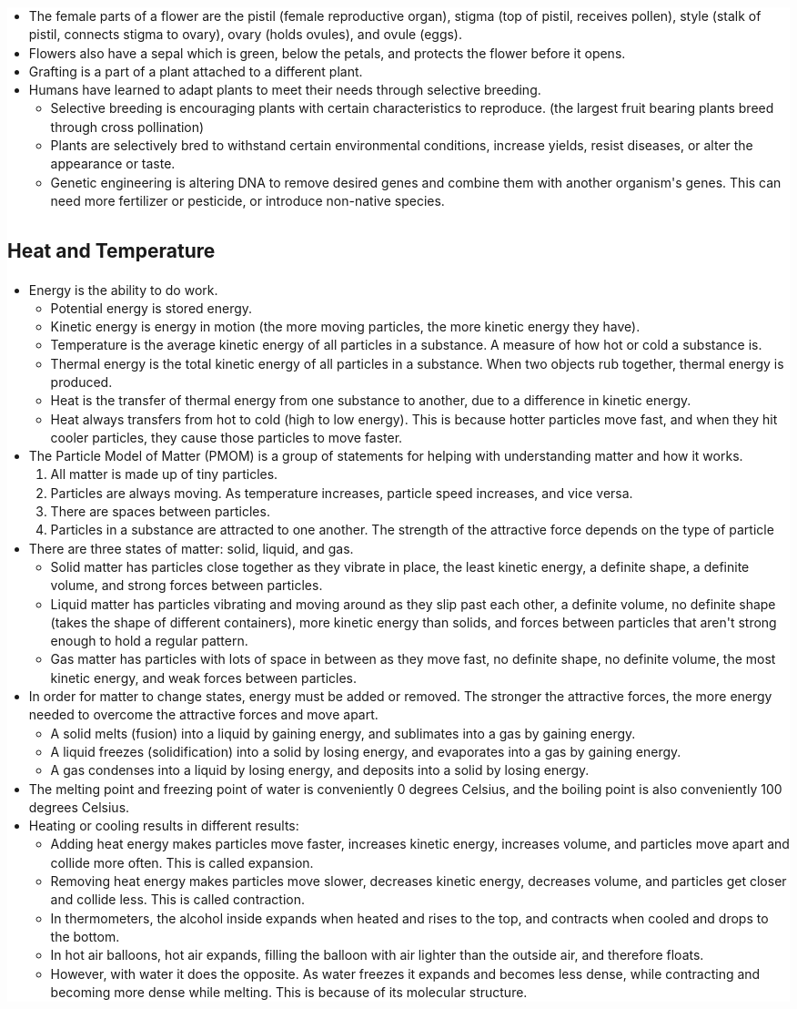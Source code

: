   * The female parts of a flower are the pistil (female reproductive organ), stigma (top of pistil, receives pollen), style (stalk of pistil, connects stigma to ovary), ovary (holds ovules), and ovule (eggs).
* Flowers also have a sepal which is green, below the petals, and protects the flower before it opens.
* Grafting is a part of a plant attached to a different plant.
* Humans have learned to adapt plants to meet their needs through selective breeding.
  * Selective breeding is encouraging plants with certain characteristics to reproduce. (the largest fruit bearing plants breed through cross pollination)
  * Plants are selectively bred to withstand certain environmental conditions, increase yields, resist diseases, or alter the appearance or taste.
  * Genetic engineering is altering DNA to remove desired genes and combine them with another organism's genes. This can need more fertilizer or pesticide, or introduce non-native species.

## Heat and Temperature

* Energy is the ability to do work.
  * Potential energy is stored energy.
  * Kinetic energy is energy in motion (the more moving particles, the more kinetic energy they have).
  * Temperature is the average kinetic energy of all particles in a substance. A measure of how hot or cold a substance is.
  * Thermal energy is the total kinetic energy of all particles in a substance. When two objects rub together, thermal energy is produced.
  * Heat is the transfer of thermal energy from one substance to another, due to a difference in kinetic energy.
  * Heat always transfers from hot to cold (high to low energy). This is because hotter particles move fast, and when they hit cooler particles, they cause those particles to move faster.
* The Particle Model of Matter (PMOM) is a group of statements for helping with understanding matter and how it works.
  1. All matter is made up of tiny particles.
  2. Particles are always moving. As temperature increases, particle speed increases, and vice versa.
  3. There are spaces between particles.
  4. Particles in a substance are attracted to one another. The strength of the attractive force depends on the type of particle
* There are three states of matter: solid, liquid, and gas.
  * Solid matter has particles close together as they vibrate in place, the least kinetic energy, a definite shape, a definite volume, and strong forces between particles.
  * Liquid matter has particles vibrating and moving around as they slip past each other, a definite volume, no definite shape (takes the shape of different containers), more kinetic energy than solids, and forces between particles that aren't strong enough to hold a regular pattern.
  * Gas matter has particles with lots of space in between as they move fast, no definite shape, no definite volume, the most kinetic energy, and weak forces between particles.
* In order for matter to change states, energy must be added or removed. The stronger the attractive forces, the more energy needed to overcome the attractive forces and move apart.
  * A solid melts (fusion) into a liquid by gaining energy, and sublimates into a gas by gaining energy.
  * A liquid freezes (solidification) into a solid by losing energy, and evaporates into a gas by gaining energy.
  * A gas condenses into a liquid by losing energy, and deposits into a solid by losing energy.
* The melting point and freezing point of water is conveniently 0 degrees Celsius, and the boiling point is also conveniently 100 degrees Celsius.
* Heating or cooling results in different results:
  * Adding heat energy makes particles move faster, increases kinetic energy, increases volume, and particles move apart and collide more often. This is called expansion.
  * Removing heat energy makes particles move slower, decreases kinetic energy, decreases volume, and particles get closer and collide less. This is called contraction.
  * In thermometers, the alcohol inside expands when heated and rises to the top, and contracts when cooled and drops to the bottom.
  * In hot air balloons, hot air expands, filling the balloon with air lighter than the outside air, and therefore floats.
  * However, with water it does the opposite. As water freezes it expands and becomes less dense, while contracting and becoming more dense while melting. This is because of its molecular structure.